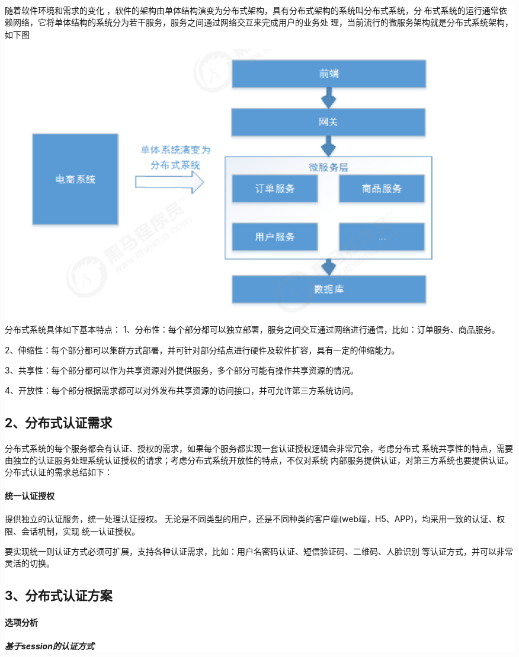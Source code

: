   随着软件环境和需求的变化 ，软件的架构由单体结构演变为分布式架构，具有分布式架构的系统叫分布式系统，分 布式系统的运行通常依赖网络，它将单体结构的系统分为若干服务，服务之间通过网络交互来完成用户的业务处 理，当前流行的微服务架构就是分布式系统架构，如下图

![image-20200918204037081](images\image-20200918204037081.png)

分布式系统具体如下基本特点：
1、分布性：每个部分都可以独立部署，服务之间交互通过网络进行通信，比如：订单服务、商品服务。

2、伸缩性：每个部分都可以集群方式部署，并可针对部分结点进行硬件及软件扩容，具有一定的伸缩能力。

3、共享性：每个部分都可以作为共享资源对外提供服务，多个部分可能有操作共享资源的情况。

4、开放性：每个部分根据需求都可以对外发布共享资源的访问接口，并可允许第三方系统访问。 

## 2、分布式认证需求

分布式系统的每个服务都会有认证、授权的需求，如果每个服务都实现一套认证授权逻辑会非常冗余，考虑分布式 系统共享性的特点，需要由独立的认证服务处理系统认证授权的请求；考虑分布式系统开放性的特点，不仅对系统 内部服务提供认证，对第三方系统也要提供认证。分布式认证的需求总结如下：

#### 统一认证授权

提供独立的认证服务，统一处理认证授权。
无论是不同类型的用户，还是不同种类的客户端(web端，H5、APP)，均采用一致的认证、权限、会话机制，实现 统一认证授权。

要实现统一则认证方式必须可扩展，支持各种认证需求，比如：用户名密码认证、短信验证码、二维码、人脸识别 等认证方式，并可以非常灵活的切换。

## 3、分布式认证方案

#### 选项分析

##### 基于session的认证方式 
